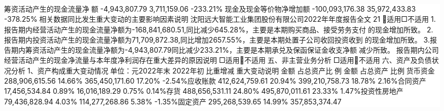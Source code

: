 筹资活动产生的现金流量净
额
-4,943,807.79
3,711,159.06
-233.21%
现金及现金等价物净增加额
-100,093,176.38
35,972,433.83
-378.25%
相关数据同比发生重大变动的主要影响因素说明
沈阳远大智能工业集团股份有限公司2022年年度报告全文
21
适用□不适用
1.报告期内经营活动产生的现金流量净额为-168,841,680.51,同比减少645.28%，主要是本期购买商品、接受劳务支付
的现金增加所致。
2.报告期内投资活动产生的现金流量净额为71,709,872.38,同比增加2657.55%，主要是本期处置子公司收回投资收到
的现金增加所致。
3.报告期内筹资活动产生的现金流量净额为-4,943,807.79同比减少233.21%，主要是本期承兑及保函保证金收支净额
减少所致。
报告期内公司经营活动产生的现金净流量与本年度净利润存在重大差异的原因说明
□适用不适用
五、非主营业务分析
□适用不适用
六、资产及负债状况分析
1、资产构成重大变动情况
单位：元2022年末
2022年初
比重增减
重大变动说明
金额
占总资产比
例
金额
占总资产
比例
货币资金
288,906,615.56
14.66%
365,450,171.60
17.20%
-2.54%应收账款
412,624,759.61
20.94%
399,210,758.73
18.78%
2.16%合同资产
17,456,534.84
0.89%
16,016,189.29
0.75%
0.14%存货
488,656,531.11
24.80%
495,870,011.61
23.33%
1.47%投资性房地产
79,436,828.94
4.03%
114,277,268.86
5.38%
-1.35%固定资产
295,268,539.65
14.99%
357,853,374.47